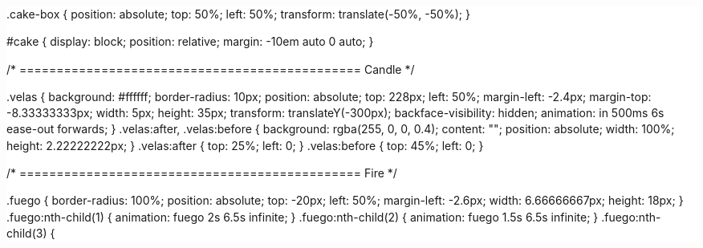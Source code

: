 .cake-box {
  position: absolute;
   top: 50%;
  left: 50%;
  transform: translate(-50%, -50%);
}

#cake {
  display: block;
  position: relative;
  margin: -10em auto 0 auto;
}

/* ============================================== Candle
*/

.velas {
  background: #ffffff;
  border-radius: 10px;
  position: absolute;
  top: 228px;
  left: 50%;
  margin-left: -2.4px;
  margin-top: -8.33333333px;
  width: 5px;
  height: 35px;
  transform: translateY(-300px);
  backface-visibility: hidden;
  animation: in 500ms 6s ease-out forwards;
}
.velas:after,
.velas:before {
  background: rgba(255, 0, 0, 0.4);
  content: "";
  position: absolute;
  width: 100%;
  height: 2.22222222px;
}
.velas:after {
  top: 25%;
  left: 0;
}
.velas:before {
  top: 45%;
  left: 0;
}

/* ============================================== Fire
*/

.fuego {
  border-radius: 100%;
  position: absolute;
  top: -20px;
  left: 50%;
  margin-left: -2.6px;
  width: 6.66666667px;
  height: 18px;
}
.fuego:nth-child(1) {
  animation: fuego 2s 6.5s infinite;
}
.fuego:nth-child(2) {
  animation: fuego 1.5s 6.5s infinite;
}
.fuego:nth-child(3) {